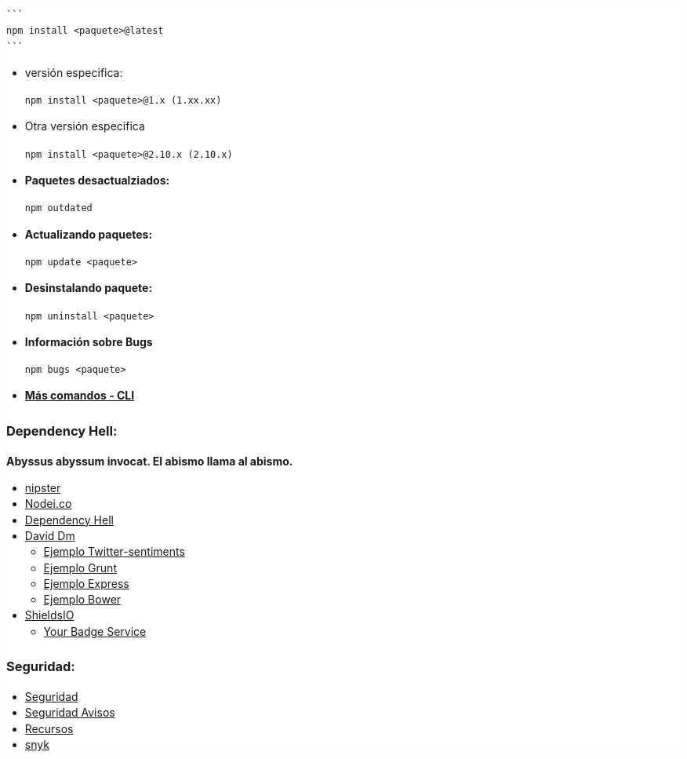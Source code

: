     ```  
    npm install <paquete>@latest
    ```  
  
  - versión especifica:

    ```  
    npm install <paquete>@1.x (1.xx.xx)
    ```
  
  - Otra versión especifica

    ```
    npm install <paquete>@2.10.x (2.10.x)
    ```

- **Paquetes desactualziados:**

  ```
  npm outdated
  ```
  
- **Actualizando paquetes:**

  ```
  npm update <paquete>
  ```

- **Desinstalando paquete:**

  ```
  npm uninstall <paquete>
  ```

- **Información sobre Bugs**

  ```
  npm bugs <paquete>
  ```

- **[Más comandos - CLI](https://docs.npmjs.com/cli/install)**

### Dependency Hell:

**Abyssus abyssum invocat. El abismo llama al abismo.**

- [nipster](http://nipstr.com/)
- [Nodei.co](https://nodei.co/)
- [Dependency Hell](http://www.wikiwand.com/en/Dependency_hell)
- [David Dm](https://david-dm.org/)
   - [Ejemplo Twitter-sentiments](https://david-dm.org/UlisesGascon/twitter-sentiments#info=dependencies&view=list)
   - [Ejemplo Grunt](https://david-dm.org/gruntjs/grunt#info=dependencies&view=table)
   - [Ejemplo Express](https://david-dm.org/strongloop/express)
   - [Ejemplo Bower](https://david-dm.org/bower/bower#info=dependencies&view=table)
- [ShieldsIO](http://shields.io/)
   - [Your Badge Service](http://badges.github.io/gh-badges/) 

### Seguridad:
- [Seguridad](https://nodesecurity.io/resources)
- [Seguridad Avisos](https://nodesecurity.io/advisories)
- [Recursos](https://nodesecurity.io/resources)
- [snyk](https://snyk.io/test)
